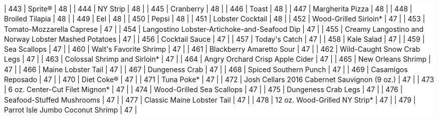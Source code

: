 | 443 | Sprite® | 48 |
| 444 | NY Strip | 48 |
| 445 | Cranberry | 48 |
| 446 | Toast | 48 |
| 447 | Margherita Pizza | 48 |
| 448 | Broiled Tilapia | 48 |
| 449 | Eel | 48 |
| 450 | Pepsi | 48 |
| 451 | Lobster Cocktail | 48 |
| 452 | Wood-Grilled Sirloin* | 47 |
| 453 | Tomato-Mozzarella Caprese | 47 |
| 454 | Langostino Lobster-Artichoke-and-Seafood Dip | 47 |
| 455 | Creamy Langostino and Norway Lobster Mashed Potatoes | 47 |
| 456 | Cocktail Sauce | 47 |
| 457 | Today's Catch | 47 |
| 458 | Kale Salad | 47 |
| 459 | Sea Scallops | 47 |
| 460 | Walt's Favorite Shrimp | 47 |
| 461 | Blackberry Amaretto Sour | 47 |
| 462 | Wild-Caught Snow Crab Legs | 47 |
| 463 | Colossal Shrimp and Sirloin* | 47 |
| 464 | Angry Orchard Crisp Apple Cider | 47 |
| 465 | New Orleans Shrimp | 47 |
| 466 | Maine Lobster Tail | 47 |
| 467 | Dungeness Crab | 47 |
| 468 | Spiced Southern Punch | 47 |
| 469 | Casamigos Reposado | 47 |
| 470 | Diet Coke® | 47 |
| 471 | Tuna Poke* | 47 |
| 472 | Josh Cellars 2016 Cabernet Sauvignon (9 oz.) | 47 |
| 473 | 6 oz. Center-Cut Filet Mignon* | 47 |
| 474 | Wood-Grilled Sea Scallops | 47 |
| 475 | Dungeness Crab Legs | 47 |
| 476 | Seafood-Stuffed Mushrooms | 47 |
| 477 | Classic Maine Lobster Tail | 47 |
| 478 | 12 oz. Wood-Grilled NY Strip* | 47 |
| 479 | Parrot Isle Jumbo Coconut Shrimp | 47 |